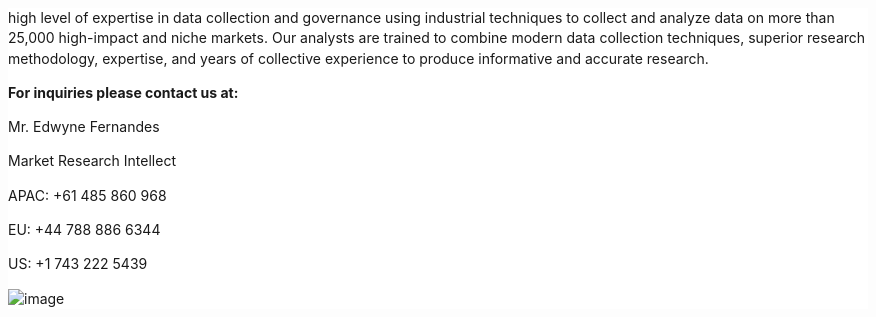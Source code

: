 high level of expertise in data collection and governance using industrial techniques to collect and analyze data on more than 25,000 high-impact and niche markets. Our analysts are trained to combine modern data collection techniques, superior research methodology, expertise, and years of collective experience to produce informative and accurate research.</span></p><p><strong>For inquiries please contact us at:</strong></p><p>Mr. Edwyne Fernandes</p><p>Market Research Intellect</p><p>APAC: +61 485 860 968</p><p>EU: +44 788 886 6344</p><p>US: +1 743 222 5439</p>
![image](https://github.com/user-attachments/assets/44f56166-20f0-4d3f-bf41-17068a063899)
